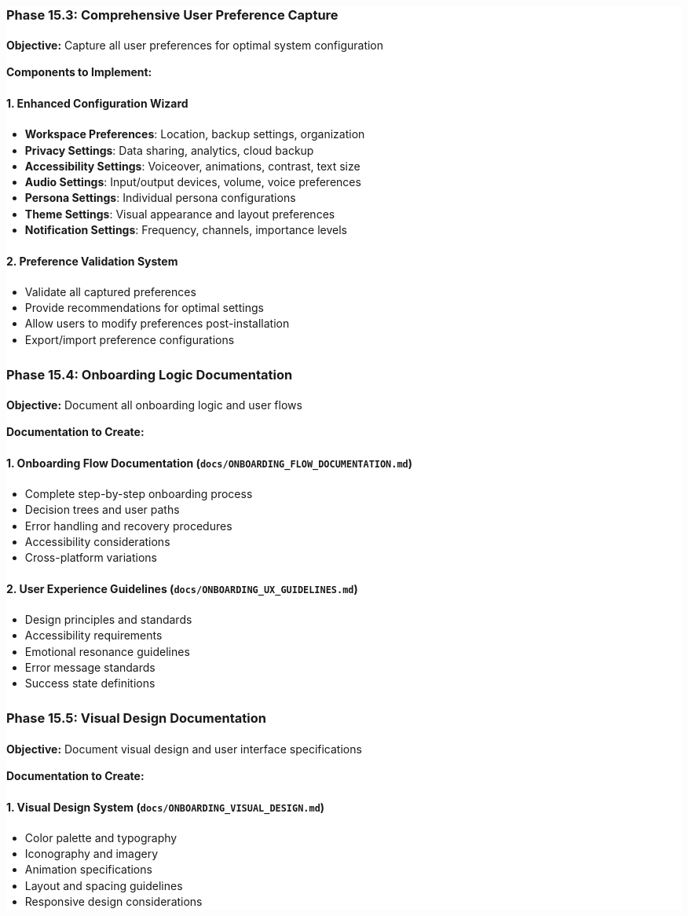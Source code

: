 ### Phase 15.3: Comprehensive User Preference Capture

**Objective:** Capture all user preferences for optimal system configuration

**Components to Implement:**

#### 1. Enhanced Configuration Wizard
- **Workspace Preferences**: Location, backup settings, organization
- **Privacy Settings**: Data sharing, analytics, cloud backup
- **Accessibility Settings**: Voiceover, animations, contrast, text size
- **Audio Settings**: Input/output devices, volume, voice preferences
- **Persona Settings**: Individual persona configurations
- **Theme Settings**: Visual appearance and layout preferences
- **Notification Settings**: Frequency, channels, importance levels

#### 2. Preference Validation System
- Validate all captured preferences
- Provide recommendations for optimal settings
- Allow users to modify preferences post-installation
- Export/import preference configurations

### Phase 15.4: Onboarding Logic Documentation

**Objective:** Document all onboarding logic and user flows

**Documentation to Create:**

#### 1. Onboarding Flow Documentation (`docs/ONBOARDING_FLOW_DOCUMENTATION.md`)
- Complete step-by-step onboarding process
- Decision trees and user paths
- Error handling and recovery procedures
- Accessibility considerations
- Cross-platform variations

#### 2. User Experience Guidelines (`docs/ONBOARDING_UX_GUIDELINES.md`)
- Design principles and standards
- Accessibility requirements
- Emotional resonance guidelines
- Error message standards
- Success state definitions

### Phase 15.5: Visual Design Documentation

**Objective:** Document visual design and user interface specifications

**Documentation to Create:**

#### 1. Visual Design System (`docs/ONBOARDING_VISUAL_DESIGN.md`)
- Color palette and typography
- Iconography and imagery
- Animation specifications
- Layout and spacing guidelines
- Responsive design considerations
